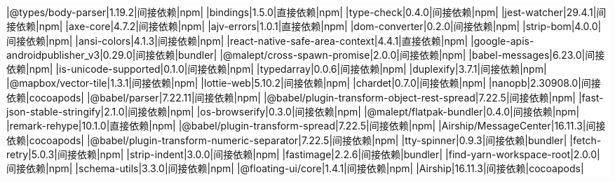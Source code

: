 |@types/body-parser|1.19.2|间接依赖|npm|
|bindings|1.5.0|直接依赖|npm|
|type-check|0.4.0|间接依赖|npm|
|jest-watcher|29.4.1|间接依赖|npm|
|axe-core|4.7.2|间接依赖|npm|
|ajv-errors|1.0.1|直接依赖|npm|
|dom-converter|0.2.0|间接依赖|npm|
|strip-bom|4.0.0|间接依赖|npm|
|ansi-colors|4.1.3|间接依赖|npm|
|react-native-safe-area-context|4.4.1|直接依赖|npm|
|google-apis-androidpublisher_v3|0.29.0|间接依赖|bundler|
|@malept/cross-spawn-promise|2.0.0|间接依赖|npm|
|babel-messages|6.23.0|间接依赖|npm|
|is-unicode-supported|0.1.0|间接依赖|npm|
|typedarray|0.0.6|间接依赖|npm|
|duplexify|3.7.1|间接依赖|npm|
|@mapbox/vector-tile|1.3.1|间接依赖|npm|
|lottie-web|5.10.2|间接依赖|npm|
|chardet|0.7.0|间接依赖|npm|
|nanopb|2.30908.0|间接依赖|cocoapods|
|@babel/parser|7.22.11|间接依赖|npm|
|@babel/plugin-transform-object-rest-spread|7.22.5|间接依赖|npm|
|fast-json-stable-stringify|2.1.0|间接依赖|npm|
|os-browserify|0.3.0|间接依赖|npm|
|@malept/flatpak-bundler|0.4.0|间接依赖|npm|
|remark-rehype|10.1.0|直接依赖|npm|
|@babel/plugin-transform-spread|7.22.5|间接依赖|npm|
|Airship/MessageCenter|16.11.3|间接依赖|cocoapods|
|@babel/plugin-transform-numeric-separator|7.22.5|间接依赖|npm|
|tty-spinner|0.9.3|间接依赖|bundler|
|fetch-retry|5.0.3|间接依赖|npm|
|strip-indent|3.0.0|间接依赖|npm|
|fastimage|2.2.6|间接依赖|bundler|
|find-yarn-workspace-root|2.0.0|间接依赖|npm|
|schema-utils|3.3.0|间接依赖|npm|
|@floating-ui/core|1.4.1|间接依赖|npm|
|Airship|16.11.3|间接依赖|cocoapods|